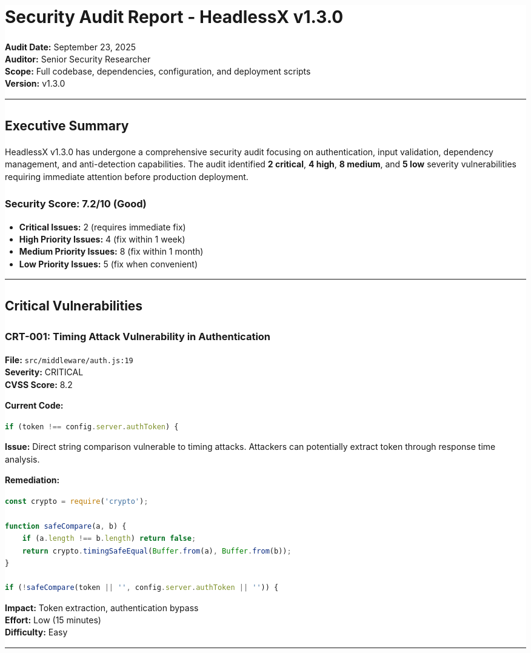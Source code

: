 # Security Audit Report - HeadlessX v1.3.0

**Audit Date:** September 23, 2025  
**Auditor:** Senior Security Researcher  
**Scope:** Full codebase, dependencies, configuration, and deployment scripts  
**Version:** v1.3.0

---

## Executive Summary

HeadlessX v1.3.0 has undergone a comprehensive security audit focusing on authentication, input validation, dependency management, and anti-detection capabilities. The audit identified **2 critical**, **4 high**, **8 medium**, and **5 low** severity vulnerabilities requiring immediate attention before production deployment.

### Security Score: 7.2/10 (Good)
- **Critical Issues:** 2 (requires immediate fix)
- **High Priority Issues:** 4 (fix within 1 week)
- **Medium Priority Issues:** 8 (fix within 1 month)
- **Low Priority Issues:** 5 (fix when convenient)

---

## Critical Vulnerabilities

### CRT-001: Timing Attack Vulnerability in Authentication
**File:** `src/middleware/auth.js:19`  
**Severity:** CRITICAL  
**CVSS Score:** 8.2

**Current Code:**
```javascript
if (token !== config.server.authToken) {
```

**Issue:** Direct string comparison vulnerable to timing attacks. Attackers can potentially extract token through response time analysis.

**Remediation:**
```javascript
const crypto = require('crypto');

function safeCompare(a, b) {
    if (a.length !== b.length) return false;
    return crypto.timingSafeEqual(Buffer.from(a), Buffer.from(b));
}

if (!safeCompare(token || '', config.server.authToken || '')) {
```

**Impact:** Token extraction, authentication bypass  
**Effort:** Low (15 minutes)  
**Difficulty:** Easy

---